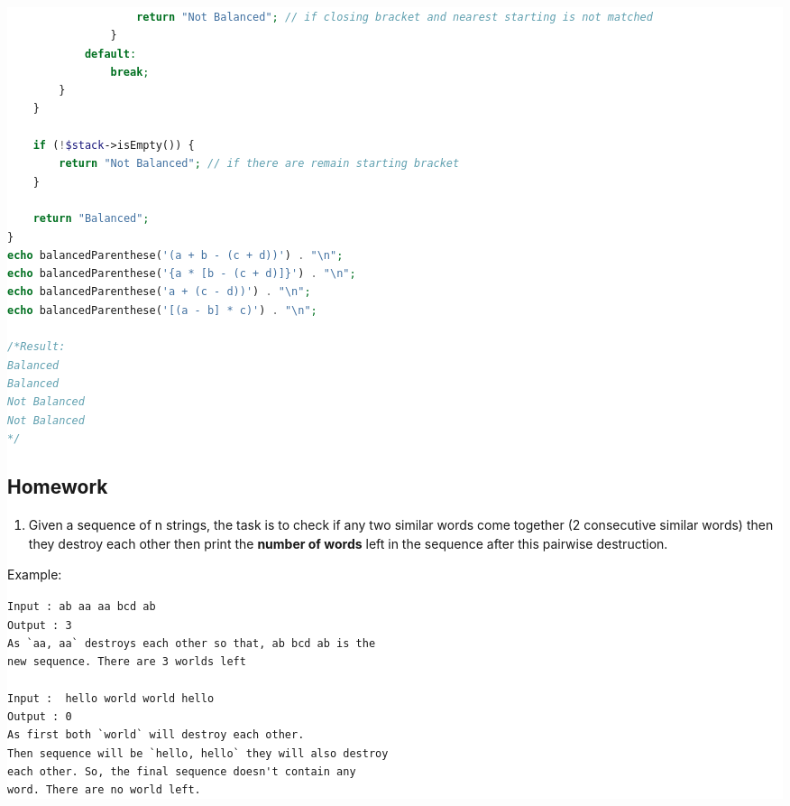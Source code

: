 ```php
                    return "Not Balanced"; // if closing bracket and nearest starting is not matched
                }
            default:
				break;
        }
    }

    if (!$stack->isEmpty()) {
        return "Not Balanced"; // if there are remain starting bracket
    }

    return "Balanced";
}
echo balancedParenthese('(a + b - (c + d))') . "\n";
echo balancedParenthese('{a * [b - (c + d)]}') . "\n";
echo balancedParenthese('a + (c - d))') . "\n";
echo balancedParenthese('[(a - b] * c)') . "\n";

/*Result:
Balanced
Balanced
Not Balanced
Not Balanced
*/

```

## Homework

1. Given a sequence of n strings, the task is to check if any two similar words come together (2 consecutive similar words) then they destroy each other then print the **number of words** left in the sequence after this pairwise destruction.

Example:

```
Input : ab aa aa bcd ab
Output : 3
As `aa, aa` destroys each other so that, ab bcd ab is the
new sequence. There are 3 worlds left

Input :  hello world world hello
Output : 0
As first both `world` will destroy each other.
Then sequence will be `hello, hello` they will also destroy
each other. So, the final sequence doesn't contain any
word. There are no world left.
```

